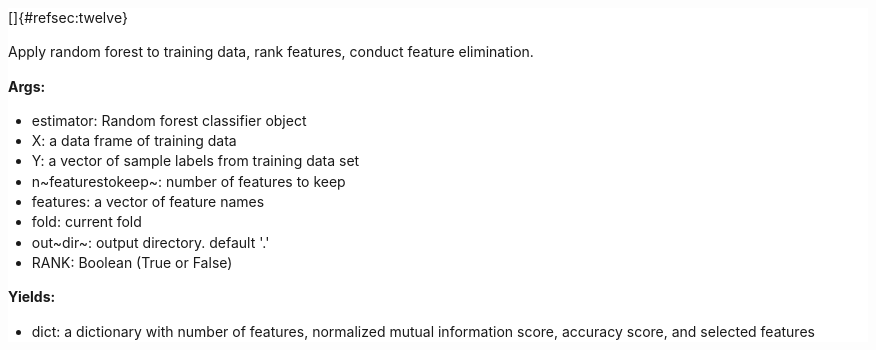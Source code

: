 []{#refsec:twelve}

Apply random forest to training data, rank features, conduct feature
elimination.

**Args:**

-   estimator: Random forest classifier object
-   X: a data frame of training data
-   Y: a vector of sample labels from training data set
-   n~featurestokeep~: number of features to keep
-   features: a vector of feature names
-   fold: current fold
-   out~dir~: output directory. default \'.\'
-   RANK: Boolean (True or False)

**Yields:**

-   dict: a dictionary with number of features, normalized mutual
    information score, accuracy score, and selected features
